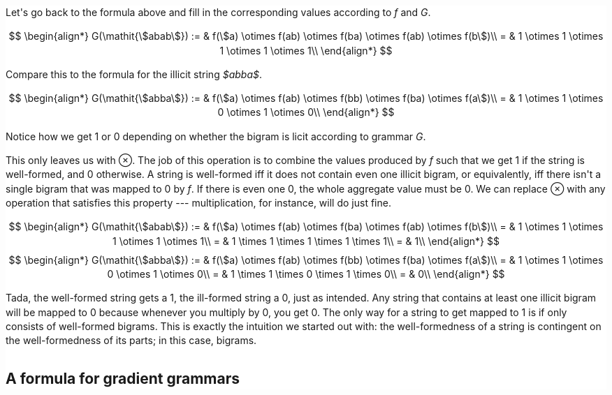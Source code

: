 Let's go back to the formula above and fill in the corresponding values according to $f$ and $G$.

$$
\begin{align*}
G(\mathit{\$abab\$}) := & f(\$a) \otimes f(ab) \otimes f(ba) \otimes f(ab) \otimes f(b\$)\\
                      = & 1 \otimes 1 \otimes 1 \otimes 1 \otimes 1\\
\end{align*}
$$

Compare this to the formula for the illicit string $\mathit{\$abba\$}$.

$$
\begin{align*}
G(\mathit{\$abba\$}) := & f(\$a) \otimes f(ab) \otimes f(bb) \otimes f(ba) \otimes f(a\$)\\
                      = & 1 \otimes 1 \otimes 0 \otimes 1 \otimes 0\\
\end{align*}
$$

Notice how we get $1$ or $0$ depending on whether the bigram is licit according to grammar $G$.

This only leaves us with $\otimes$.
The job of this operation is to combine the values produced by $f$ such that we get $1$ if the string is well-formed, and $0$ otherwise.
A string is well-formed iff it does not contain even one illicit bigram, or equivalently, iff there isn't a single bigram that was mapped to $0$ by $f$.
If there is even one $0$, the whole aggregate value must be $0$.
We can replace $\otimes$ with any operation that satisfies this property --- multiplication, for instance, will do just fine.

$$
\begin{align*}
G(\mathit{\$abab\$}) := & f(\$a) \otimes f(ab) \otimes f(ba) \otimes f(ab) \otimes f(b\$)\\
                      = & 1 \otimes 1 \otimes 1 \otimes 1 \otimes 1\\
                      = & 1 \times 1 \times 1 \times 1 \times 1\\
                      = & 1\\
\end{align*}
$$
$$
\begin{align*}
G(\mathit{\$abba\$}) := & f(\$a) \otimes f(ab) \otimes f(bb) \otimes f(ba) \otimes f(a\$)\\
                      = & 1 \otimes 1 \otimes 0 \otimes 1 \otimes 0\\
                      = & 1 \times 1 \times 0 \times 1 \times 0\\
                      = & 0\\
\end{align*}
$$

Tada, the well-formed string gets a 1, the ill-formed string a 0, just as intended.
Any string that contains at least one illicit bigram will be mapped to 0 because whenever you multiply by 0, you get 0.
The only way for a string to get mapped to 1 is if only consists of well-formed bigrams.
This is exactly the intuition we started out with: the well-formedness of a string is contingent on the well-formedness of its parts; in this case, bigrams.


## A formula for gradient grammars
